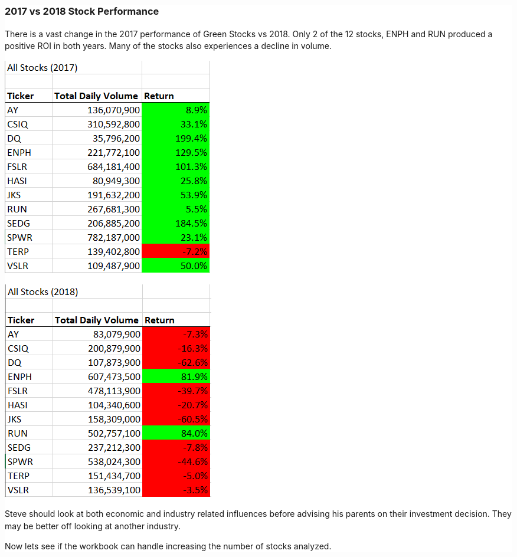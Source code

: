 
### 2017 vs 2018 Stock Performance


There is a vast change in the 2017 performance of Green Stocks vs 2018.  Only 2 of the 12 stocks, ENPH and RUN produced a positive ROI in both years.  Many of the stocks also experiences a decline in volume.  

![2017 Stock Performance](https://raw.githubusercontent.com/ashley-green1/stock-analysis/main/Resources/All_Stocks_2017.png)

![2018 Stock Performance](https://raw.githubusercontent.com/ashley-green1/stock-analysis/main/Resources/All_Stocks_2018.png)

Steve should look at both economic and industry related influences before advising his parents on their investment decision.  They may be better off looking at another industry.

Now lets see if the workbook can handle increasing the number of stocks analyzed. 
